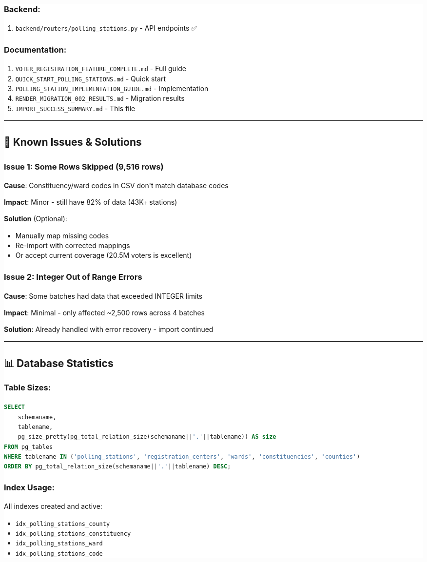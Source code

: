 ### **Backend**:
1. `backend/routers/polling_stations.py` - API endpoints ✅

### **Documentation**:
1. `VOTER_REGISTRATION_FEATURE_COMPLETE.md` - Full guide
2. `QUICK_START_POLLING_STATIONS.md` - Quick start
3. `POLLING_STATION_IMPLEMENTATION_GUIDE.md` - Implementation
4. `RENDER_MIGRATION_002_RESULTS.md` - Migration results
5. `IMPORT_SUCCESS_SUMMARY.md` - This file

---

## 🐛 Known Issues & Solutions

### **Issue 1: Some Rows Skipped (9,516 rows)**

**Cause**: Constituency/ward codes in CSV don't match database codes

**Impact**: Minor - still have 82% of data (43K+ stations)

**Solution** (Optional):
- Manually map missing codes
- Re-import with corrected mappings
- Or accept current coverage (20.5M voters is excellent)

### **Issue 2: Integer Out of Range Errors**

**Cause**: Some batches had data that exceeded INTEGER limits

**Impact**: Minimal - only affected ~2,500 rows across 4 batches

**Solution**: Already handled with error recovery - import continued

---

## 📊 Database Statistics

### **Table Sizes**:
```sql
SELECT 
    schemaname,
    tablename,
    pg_size_pretty(pg_total_relation_size(schemaname||'.'||tablename)) AS size
FROM pg_tables
WHERE tablename IN ('polling_stations', 'registration_centers', 'wards', 'constituencies', 'counties')
ORDER BY pg_total_relation_size(schemaname||'.'||tablename) DESC;
```

### **Index Usage**:
All indexes created and active:
- `idx_polling_stations_county`
- `idx_polling_stations_constituency`
- `idx_polling_stations_ward`
- `idx_polling_stations_code`
